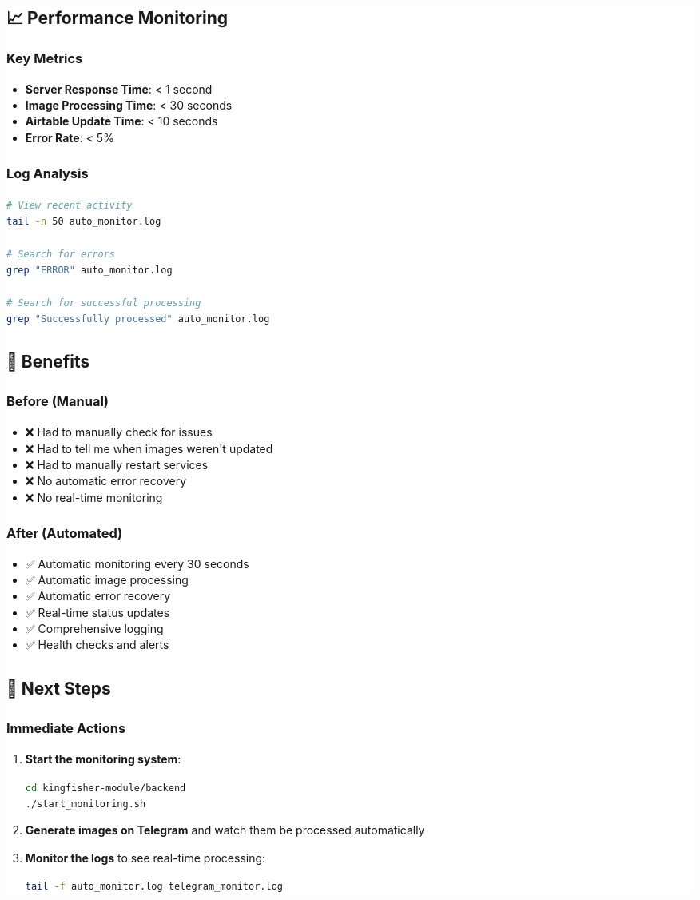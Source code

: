## 📈 **Performance Monitoring**

### **Key Metrics**
- **Server Response Time**: < 1 second
- **Image Processing Time**: < 30 seconds
- **Airtable Update Time**: < 10 seconds
- **Error Rate**: < 5%

### **Log Analysis**
```bash
# View recent activity
tail -n 50 auto_monitor.log

# Search for errors
grep "ERROR" auto_monitor.log

# Search for successful processing
grep "Successfully processed" auto_monitor.log
```

## 🎯 **Benefits**

### **Before (Manual)**
- ❌ Had to manually check for issues
- ❌ Had to tell me when images weren't updated
- ❌ Had to manually restart services
- ❌ No automatic error recovery
- ❌ No real-time monitoring

### **After (Automated)**
- ✅ Automatic monitoring every 30 seconds
- ✅ Automatic image processing
- ✅ Automatic error recovery
- ✅ Real-time status updates
- ✅ Comprehensive logging
- ✅ Health checks and alerts

## 🚀 **Next Steps**

### **Immediate Actions**
1. **Start the monitoring system**:
   ```bash
   cd kingfisher-module/backend
   ./start_monitoring.sh
   ```

2. **Generate images on Telegram** and watch them be processed automatically

3. **Monitor the logs** to see real-time processing:
   ```bash
   tail -f auto_monitor.log telegram_monitor.log
   ```
